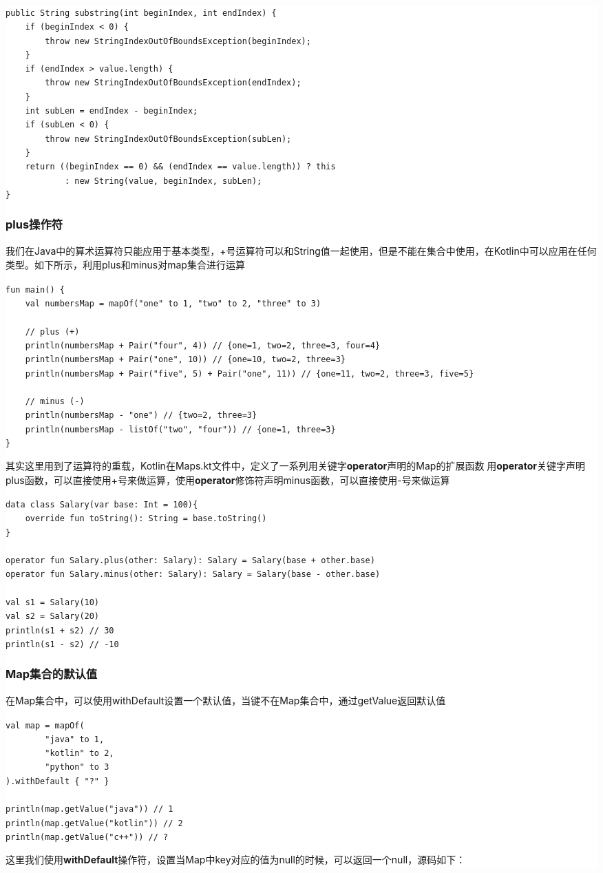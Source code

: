 ```
public String substring(int beginIndex, int endIndex) {
    if (beginIndex < 0) {
        throw new StringIndexOutOfBoundsException(beginIndex);
    }
    if (endIndex > value.length) {
        throw new StringIndexOutOfBoundsException(endIndex);
    }
    int subLen = endIndex - beginIndex;
    if (subLen < 0) {
        throw new StringIndexOutOfBoundsException(subLen);
    }
    return ((beginIndex == 0) && (endIndex == value.length)) ? this
            : new String(value, beginIndex, subLen);
}
```

### plus操作符
我们在Java中的算术运算符只能应用于基本类型，+号运算符可以和String值一起使用，但是不能在集合中使用，在Kotlin中可以应用在任何类型。如下所示，利用plus和minus对map集合进行运算
```
fun main() {
    val numbersMap = mapOf("one" to 1, "two" to 2, "three" to 3)

    // plus (+)
    println(numbersMap + Pair("four", 4)) // {one=1, two=2, three=3, four=4}
    println(numbersMap + Pair("one", 10)) // {one=10, two=2, three=3}
    println(numbersMap + Pair("five", 5) + Pair("one", 11)) // {one=11, two=2, three=3, five=5}

    // minus (-)
    println(numbersMap - "one") // {two=2, three=3}
    println(numbersMap - listOf("two", "four")) // {one=1, three=3}
}
```
其实这里用到了运算符的重载，Kotlin在Maps.kt文件中，定义了一系列用关键字**operator**声明的Map的扩展函数
用**operator**关键字声明plus函数，可以直接使用+号来做运算，使用**operator**修饰符声明minus函数，可以直接使用-号来做运算
```
data class Salary(var base: Int = 100){
    override fun toString(): String = base.toString()
}

operator fun Salary.plus(other: Salary): Salary = Salary(base + other.base)
operator fun Salary.minus(other: Salary): Salary = Salary(base - other.base)

val s1 = Salary(10)
val s2 = Salary(20)
println(s1 + s2) // 30
println(s1 - s2) // -10
```

### Map集合的默认值
在Map集合中，可以使用withDefault设置一个默认值，当键不在Map集合中，通过getValue返回默认值
```
val map = mapOf(
        "java" to 1,
        "kotlin" to 2,
        "python" to 3
).withDefault { "?" }

println(map.getValue("java")) // 1
println(map.getValue("kotlin")) // 2
println(map.getValue("c++")) // ?
```
这里我们使用**withDefault**操作符，设置当Map中key对应的值为null的时候，可以返回一个null，源码如下：
```
```